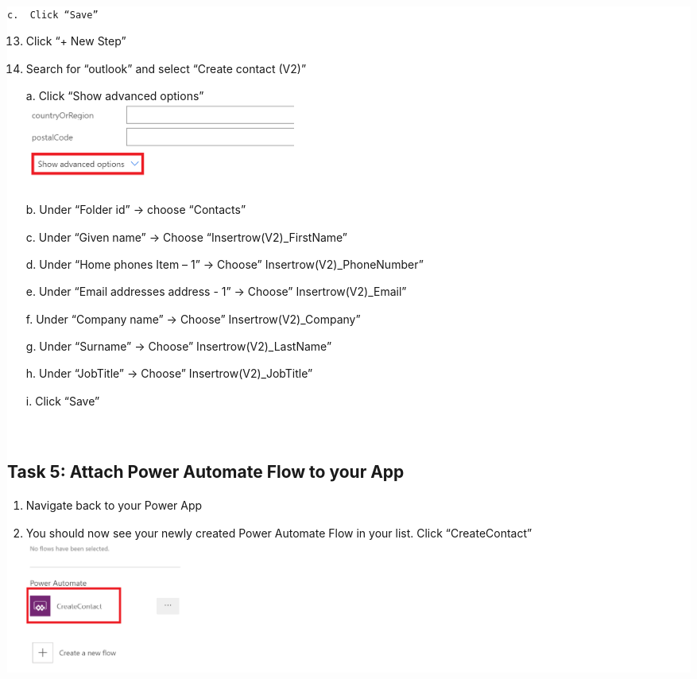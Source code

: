     c.	Click “Save”
    
13.	Click “+ New Step”

14.	Search for “outlook” and select “Create contact (V2)”

    a.	Click “Show advanced options” 
    </br><img src="./Pictures/pp31.png" width="350">

    b.	Under “Folder id” -> choose “Contacts”
    
    c.	Under “Given name” -> Choose “Insertrow(V2)_FirstName”
    
    d.	Under “Home phones Item – 1” -> Choose” Insertrow(V2)_PhoneNumber”
    
    e.	Under “Email addresses address - 1” -> Choose” Insertrow(V2)_Email”
    
    f.	Under “Company name” -> Choose” Insertrow(V2)_Company”
    
    g.	Under “Surname” -> Choose” Insertrow(V2)_LastName”

    h.	Under “JobTitle” -> Choose” Insertrow(V2)_JobTitle”
    
    i.	Click “Save”


</br>

##  Task 5: Attach Power Automate Flow to your App

1.	Navigate back to your Power App

2.	You should now see your newly created Power Automate Flow in your list. Click “CreateContact”
</br><img src="./Pictures/pp32.png" width="200">

